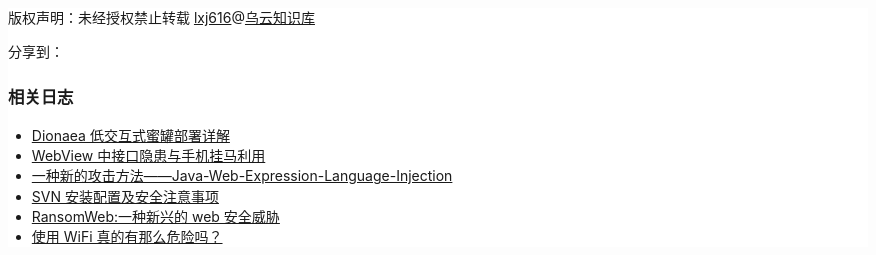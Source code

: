 版权声明：未经授权禁止转载 [lxj616](http://drops.wooyun.org/author/lxj616 "由 lxj616 发布")@[乌云知识库](http://drops.wooyun.org)

分享到：

### 相关日志

*   [Dionaea 低交互式蜜罐部署详解](http://drops.wooyun.org/tips/640)
*   [WebView 中接口隐患与手机挂马利用](http://drops.wooyun.org/papers/548)
*   [一种新的攻击方法——Java-Web-Expression-Language-Injection](http://drops.wooyun.org/tips/2494)
*   [SVN 安装配置及安全注意事项](http://drops.wooyun.org/tips/352)
*   [RansomWeb:一种新兴的 web 安全威胁](http://drops.wooyun.org/papers/4834)
*   [使用 WiFi 真的有那么危险吗？](http://drops.wooyun.org/tips/1265)